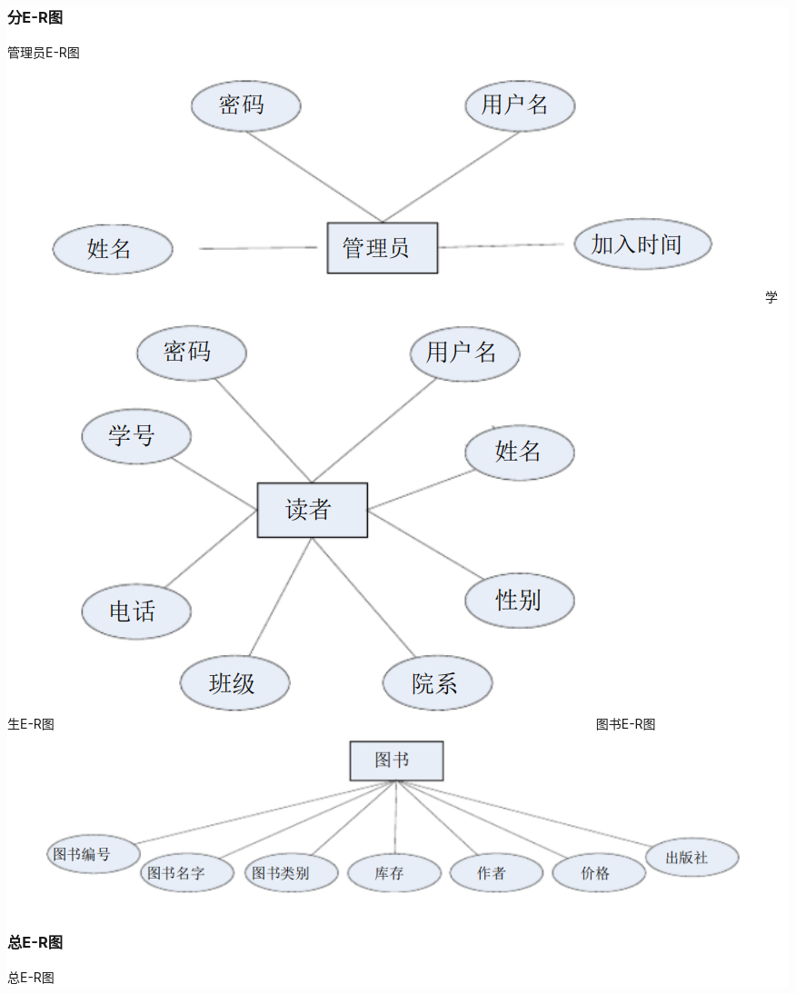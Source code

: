 ### 分E-R图 
管理员E-R图
![Image Text](6-6.png)
学生E-R图
![Image Text](6-7.png)
图书E-R图
![Image Text](6-8.png)
### 总E-R图 
总E-R图